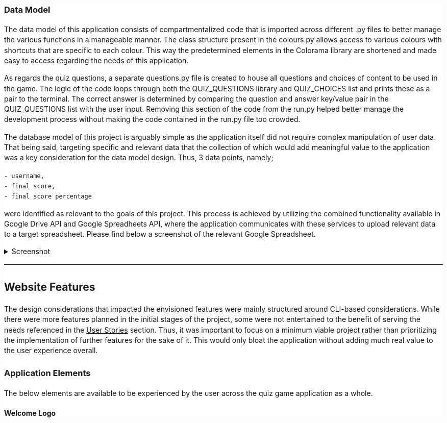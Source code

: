 ### Data Model

The data model of this application consists of compartmentalized code that is imported across different .py files to better manage the various functions in a manageable manner. The class structure present in the colours.py allows access to various colours with shortcuts that are specific to each colour. This way the predetermined elements in the Colorama library are shortened and made easy to access regarding the needs of this application.

As regards the quiz questions, a separate questions.py file is created to house all questions and choices of content to be used in the game. The logic of the code loops through both the QUIZ_QUESTIONS library and QUIZ_CHOICES list and prints these as a pair to the terminal. The correct answer is determined by comparing the question and answer key/value pair in the QUIZ_QUESTIONS list with the user input. Removing this section of the code from the run.py helped better manage the development process without making the code contained in the run.py file too crowded.

The database model of this project is arguably simple as the application itself did not require complex manipulation of user data. That being said, targeting specific and relevant data that the collection of which would add meaningful value to the application was a key consideration for the data model design. Thus, 3 data points, namely; 
    
    - username,
    - final score,
    - final score percentage

were identified as relevant to the goals of this project. This process is achieved by utilizing the combined functionality available in Google Drive API and Google Spreadheets API, where the application communicates with these services to upload relevant data to a target spreadsheet. Please find below a screenshot of the relevant Google Spreadsheet.

<details><summary>Screenshot</summary></details>

---

## Website Features

The design considerations that impacted the envisioned features were mainly structured around CLI-based considerations. While there were more features planned in the initial stages of the project, some were not entertained to the benefit of serving the needs referenced in the [User Stories](#user-stories) section. Thus, it was important to focus on a minimum viable project rather than prioritizing the implementation of further features for the sake of it. This would only bloat the application without adding much real value to the user experience overall.

### Application Elements

The below elements are available to be experienced by the user across the quiz game application as a whole.

#### Welcome Logo
